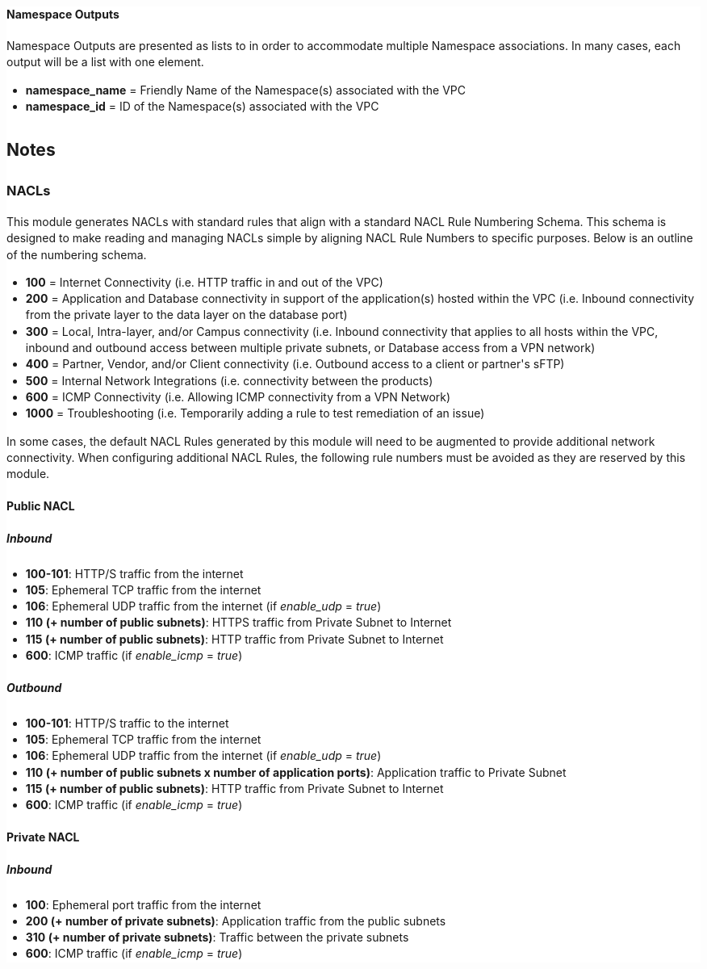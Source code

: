 
#### Namespace Outputs
Namespace Outputs are presented as lists to in order to accommodate multiple Namespace associations. In many cases, each output will be a list with one element. 

* **namespace_name** = Friendly Name of the Namespace(s) associated with the VPC
* **namespace_id** = ID of the Namespace(s) associated with the VPC

## Notes

### NACLs
This module generates NACLs with standard rules that align with a standard NACL Rule Numbering Schema. This schema is designed to make reading and managing NACLs simple by aligning NACL Rule Numbers to specific purposes. Below is an outline of the numbering schema.

  * **100** = Internet Connectivity (i.e. HTTP traffic in and out of the VPC)
  * **200** = Application and Database connectivity in support of the application(s) hosted within the VPC (i.e. Inbound connectivity from the private layer to the data layer on the database port)
  * **300** = Local, Intra-layer, and/or Campus connectivity (i.e. Inbound connectivity that applies to all hosts within the VPC, inbound and outbound access between multiple private subnets, or Database access from a VPN network)
  * **400** = Partner, Vendor, and/or Client connectivity (i.e. Outbound access to a client or partner's sFTP)
  * **500** = Internal Network Integrations (i.e. connectivity between the products)
  * **600** = ICMP Connectivity (i.e. Allowing ICMP connectivity from a VPN Network)
  * **1000** = Troubleshooting (i.e. Temporarily adding a rule to test remediation of an issue)

In some cases, the default NACL Rules generated by this module will need to be augmented to provide additional network connectivity. When configuring additional NACL Rules, the following rule numbers must be avoided as they are reserved by this module.

#### Public NACL
##### Inbound
  * **100-101**: HTTP/S traffic from the internet
  * **105**: Ephemeral TCP traffic from the internet
  * **106**: Ephemeral UDP traffic from the internet (if *enable_udp* = *true*)
  * **110 (+ number of public subnets)**: HTTPS traffic from Private Subnet to Internet
  * **115 (+ number of public subnets)**: HTTP traffic from Private Subnet to Internet
  * **600**: ICMP traffic (if *enable_icmp* = *true*)

##### Outbound
  * **100-101**: HTTP/S traffic to the internet
  * **105**: Ephemeral TCP traffic from the internet
  * **106**: Ephemeral UDP traffic from the internet (if *enable_udp* = *true*)
  * **110 (+ number of public subnets x number of application ports)**: Application traffic to Private Subnet
  * **115 (+ number of public subnets)**: HTTP traffic from Private Subnet to Internet
  * **600**: ICMP traffic (if *enable_icmp* = *true*)

#### Private NACL
##### Inbound
  * **100**: Ephemeral port traffic from the internet  
  * **200 (+ number of private subnets)**: Application traffic from the public subnets
  * **310 (+ number of private subnets)**: Traffic between the private subnets
  * **600**: ICMP traffic (if *enable_icmp* = *true*)
